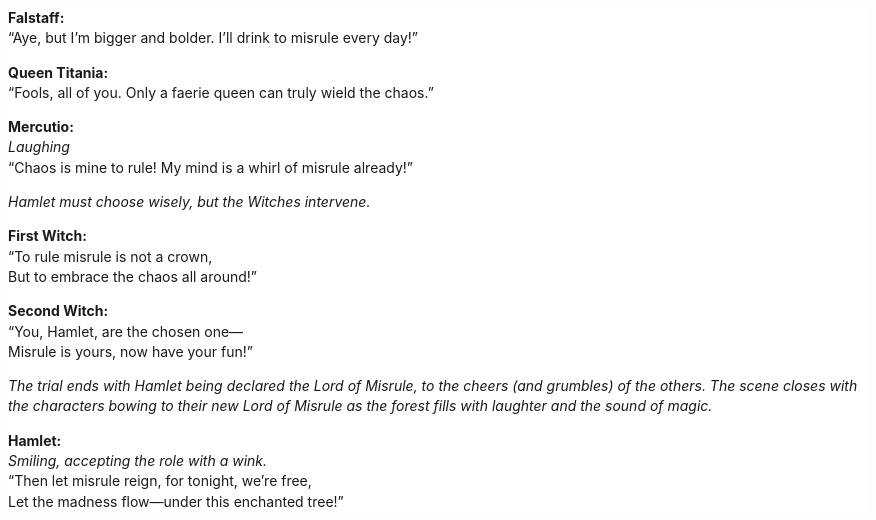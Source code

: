 **Falstaff:**  
“Aye, but I’m bigger and bolder. I’ll drink to misrule every day!”

**Queen Titania:**  
“Fools, all of you. Only a faerie queen can truly wield the chaos.”

**Mercutio:**  
*Laughing*  
“Chaos is mine to rule! My mind is a whirl of misrule already!”

*Hamlet must choose wisely, but the Witches intervene.*

**First Witch:**  
“To rule misrule is not a crown,  
But to embrace the chaos all around!”

**Second Witch:**  
“You, Hamlet, are the chosen one—  
Misrule is yours, now have your fun!”

*The trial ends with Hamlet being declared the Lord of Misrule, to the cheers (and grumbles) of the others. The scene closes with the characters bowing to their new Lord of Misrule as the forest fills with laughter and the sound of magic.*

**Hamlet:**  
*Smiling, accepting the role with a wink.*  
“Then let misrule reign, for tonight, we’re free,  
Let the madness flow—under this enchanted tree!”
